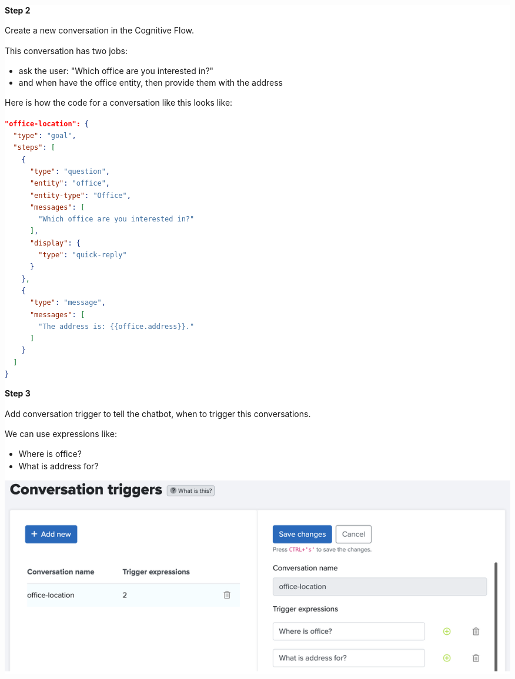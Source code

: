 **Step 2**

Create a new conversation in the Cognitive Flow.

This conversation has two jobs:

- ask the user: "Which office are you interested in?"
- and when have the office entity, then provide them with the address

Here is how the code for a conversation like this looks like:

```json
"office-location": {
  "type": "goal",
  "steps": [
    {
      "type": "question",
      "entity": "office",
      "entity-type": "Office",
      "messages": [
        "Which office are you interested in?"
      ],
      "display": {
        "type": "quick-reply"
      }
    },
    {
      "type": "message",
      "messages": [
        "The address is: {{office.address}}."
      ]
    }
  ]
}
```

**Step 3**

Add conversation trigger to tell the chatbot, when to trigger this conversations.

We can use expressions like:

- Where is office?
- What is address for?

<img src="./img/office-conversation-trigger.png">
